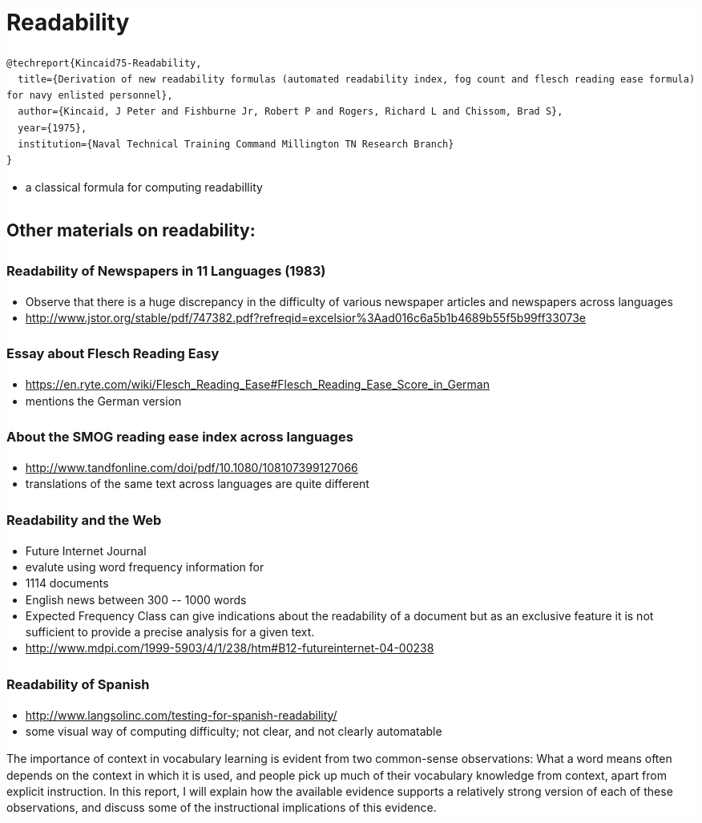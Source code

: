 
# Readability 

    @techreport{Kincaid75-Readability,
      title={Derivation of new readability formulas (automated readability index, fog count and flesch reading ease formula) for navy enlisted personnel},
      author={Kincaid, J Peter and Fishburne Jr, Robert P and Rogers, Richard L and Chissom, Brad S},
      year={1975},
      institution={Naval Technical Training Command Millington TN Research Branch}
    }

 - a classical formula for computing readabillity




## Other materials on readability: 
### Readability of Newspapers in 11 Languages (1983)
- Observe that there is a huge discrepancy in the difficulty of various newspaper articles and newspapers across languages
- http://www.jstor.org/stable/pdf/747382.pdf?refreqid=excelsior%3Aad016c6a5b1b4689b55f5b99ff33073e

### Essay about Flesch Reading Easy
- https://en.ryte.com/wiki/Flesch_Reading_Ease#Flesch_Reading_Ease_Score_in_German
- mentions the German version

### About the SMOG reading ease index across languages
- http://www.tandfonline.com/doi/pdf/10.1080/108107399127066
- translations of the same text across languages are quite different

### Readability and the Web
- Future Internet Journal
- evalute using word frequency information for 
- 1114 documents
- English news between 300 -- 1000 words
- Expected Frequency Class can give indications about the readability of a document but as an exclusive feature it is not sufficient to provide a precise analysis for a given text.
- http://www.mdpi.com/1999-5903/4/1/238/htm#B12-futureinternet-04-00238

### Readability of Spanish
- http://www.langsolinc.com/testing-for-spanish-readability/
- some visual way of computing difficulty; not clear, and not clearly automatable



The importance of context in vocabulary learning is evident from two common-sense observations: What a word means often depends on the context in which it is used, and people pick up much of their vocabulary knowledge from context, apart from explicit instruction. In this report, I will explain how the available evidence supports a relatively strong version of each of these observations, and discuss some of the instructional implications of this evidence.


